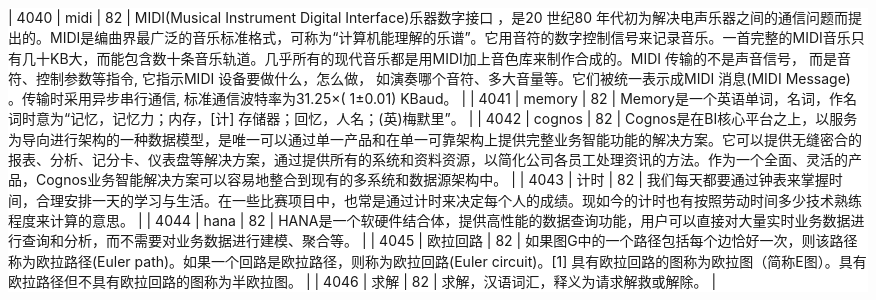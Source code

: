 | 4040 | midi     | 82   | MIDI(Musical Instrument Digital Interface)乐器数字接口 ，是20 世纪80 年代初为解决电声乐器之间的通信问题而提出的。MIDI是编曲界最广泛的音乐标准格式，可称为“计算机能理解的乐谱”。它用音符的数字控制信号来记录音乐。一首完整的MIDI音乐只有几十KB大，而能包含数十条音乐轨道。几乎所有的现代音乐都是用MIDI加上音色库来制作合成的。MIDI 传输的不是声音信号， 而是音符、控制参数等指令, 它指示MIDI 设备要做什么，怎么做， 如演奏哪个音符、多大音量等。它们被统一表示成MIDI 消息(MIDI Message) 。传输时采用异步串行通信, 标准通信波特率为31.25×( 1±0.01) KBaud。                                                                                                                                                                                                                                                                                                                                                                                                                                         |
| 4041 | memory   | 82   | Memory是一个英语单词，名词，作名词时意为“记忆，记忆力；内存，[计] 存储器；回忆，人名；(英)梅默里”。                                                                                                                                                                                                                                                                                                                                                                                                                                                                                                                                                                                                                                                                                                                          |
| 4042 | cognos   | 82   | Cognos是在BI核心平台之上，以服务为导向进行架构的一种数据模型，是唯一可以通过单一产品和在单一可靠架构上提供完整业务智能功能的解决方案。它可以提供无缝密合的报表、分析、记分卡、仪表盘等解决方案，通过提供所有的系统和资料资源，以简化公司各员工处理资讯的方法。作为一个全面、灵活的产品，Cognos业务智能解决方案可以容易地整合到现有的多系统和数据源架构中。                                                                                                                                                                                                                                                                                                                                                                                                                                                                                                                                                                                              |
| 4043 | 计时       | 82   | 我们每天都要通过钟表来掌握时间，合理安排一天的学习与生活。在一些比赛项目中，也常是通过计时来决定每个人的成绩。现如今的计时也有按照劳动时间多少技术熟练程度来计算的意思。                                                                                                                                                                                                                                                                                                                                                                                                                                                                                                                                                                                                                                                                                              |
| 4044 | hana     | 82   | HANA是一个软硬件结合体，提供高性能的数据查询功能，用户可以直接对大量实时业务数据进行查询和分析，而不需要对业务数据进行建模、聚合等。                                                                                                                                                                                                                                                                                                                                                                                                                                                                                                                                                                                                                                                                                                              |
| 4045 | 欧拉回路     | 82   | 如果图G中的一个路径包括每个边恰好一次，则该路径称为欧拉路径(Euler path)。如果一个回路是欧拉路径，则称为欧拉回路(Euler circuit)。[1] 具有欧拉回路的图称为欧拉图（简称E图）。具有欧拉路径但不具有欧拉回路的图称为半欧拉图。                                                                                                                                                                                                                                                                                                                                                                                                                                                                                                                                                                                                                                                     |
| 4046 | 求解       | 82   | 求解，汉语词汇，释义为请求解救或解除。                                                                                                                                                                                                                                                                                                                                                                                                                                                                                                                                                                                                                                                                                                                                                               |
